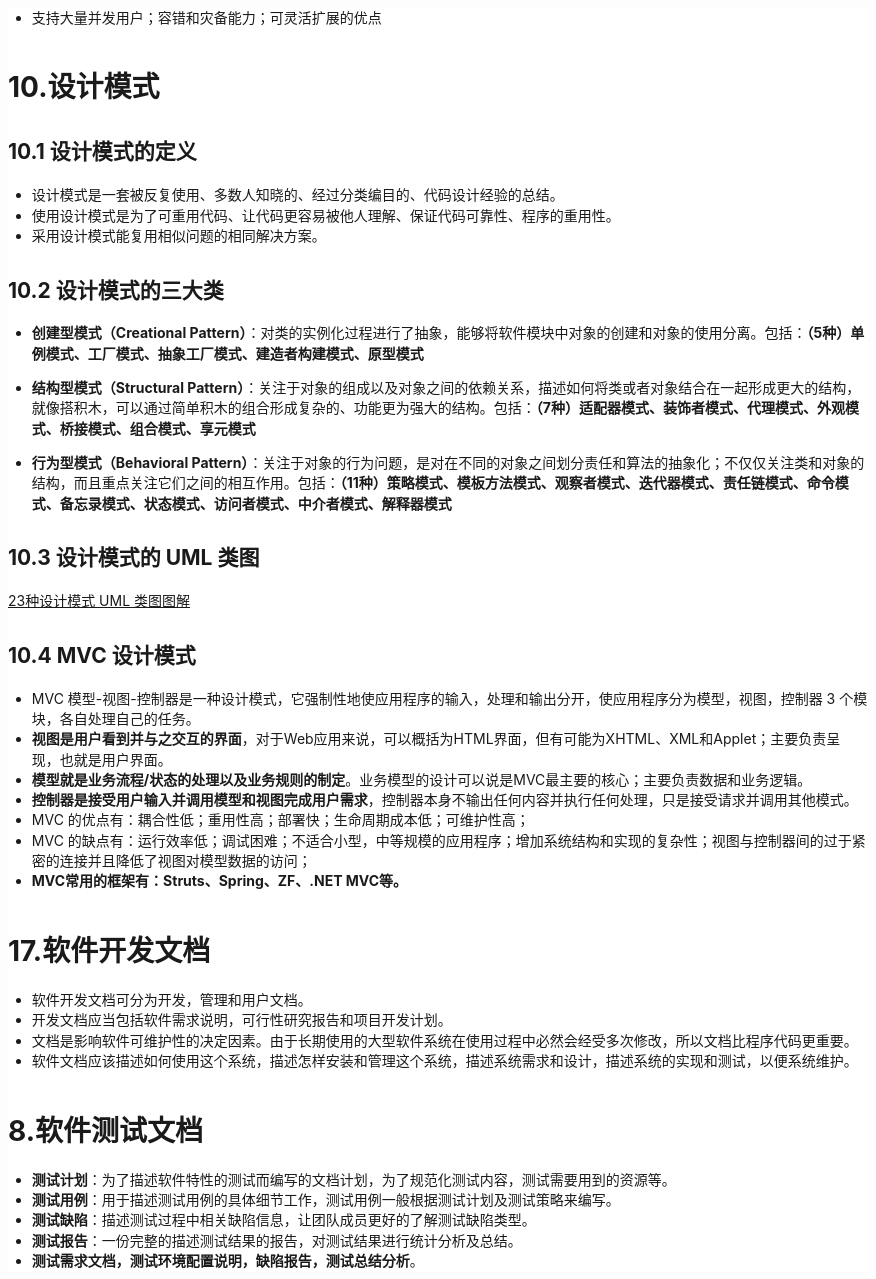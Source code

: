 - 支持大量并发用户；容错和灾备能力；可灵活扩展的优点

# 10.设计模式

## 10.1 设计模式的定义

- 设计模式是一套被反复使用、多数人知晓的、经过分类编目的、代码设计经验的总结。
- 使用设计模式是为了可重用代码、让代码更容易被他人理解、保证代码可靠性、程序的重用性。
- 采用设计模式能复用相似问题的相同解决方案。

## 10.2 设计模式的三大类

- **创建型模式（Creational Pattern）**：对类的实例化过程进行了抽象，能够将软件模块中对象的创建和对象的使用分离。包括：**（5种）单例模式、工厂模式、抽象工厂模式、建造者构建模式、原型模式**

- **结构型模式（Structural Pattern）**：关注于对象的组成以及对象之间的依赖关系，描述如何将类或者对象结合在一起形成更大的结构，就像搭积木，可以通过简单积木的组合形成复杂的、功能更为强大的结构。包括：**（7种）适配器模式、装饰者模式、代理模式、外观模式、桥接模式、组合模式、享元模式**

- **行为型模式（Behavioral Pattern）**：关注于对象的行为问题，是对在不同的对象之间划分责任和算法的抽象化；不仅仅关注类和对象的结构，而且重点关注它们之间的相互作用。包括：**（11种）策略模式、模板方法模式、观察者模式、迭代器模式、责任链模式、命令模式、备忘录模式、状态模式、访问者模式、中介者模式、解释器模式**

## 10.3 设计模式的 UML 类图

[ 23种设计模式 UML 类图图解 ](https://blog.csdn.net/qq_40274514/article/details/124047443)

## 10.4 MVC 设计模式

- MVC 模型-视图-控制器是一种设计模式，它强制性地使应用程序的输入，处理和输出分开，使应用程序分为模型，视图，控制器 3 个模块，各自处理自己的任务。
- **视图是用户看到并与之交互的界面**，对于Web应用来说，可以概括为HTML界面，但有可能为XHTML、XML和Applet；主要负责呈现，也就是用户界面。
- **模型就是业务流程/状态的处理以及业务规则的制定**。业务模型的设计可以说是MVC最主要的核心；主要负责数据和业务逻辑。
- **控制器是接受用户输入并调用模型和视图完成用户需求**，控制器本身不输出任何内容并执行任何处理，只是接受请求并调用其他模式。
- MVC 的优点有：耦合性低；重用性高；部署快；生命周期成本低；可维护性高；
- MVC 的缺点有：运行效率低；调试困难；不适合小型，中等规模的应用程序；增加系统结构和实现的复杂性；视图与控制器间的过于紧密的连接并且降低了视图对模型数据的访问；
- **MVC常用的框架有：Struts、Spring、ZF、.NET MVC等。**

# 17.软件开发文档

- 软件开发文档可分为开发，管理和用户文档。
- 开发文档应当包括软件需求说明，可行性研究报告和项目开发计划。
- 文档是影响软件可维护性的决定因素。由于长期使用的大型软件系统在使用过程中必然会经受多次修改，所以文档比程序代码更重要。
- 软件文档应该描述如何使用这个系统，描述怎样安装和管理这个系统，描述系统需求和设计，描述系统的实现和测试，以便系统维护。

# 8.软件测试文档

- **测试计划**：为了描述软件特性的测试而编写的文档计划，为了规范化测试内容，测试需要用到的资源等。
- **测试用例**：用于描述测试用例的具体细节工作，测试用例一般根据测试计划及测试策略来编写。
- **测试缺陷**：描述测试过程中相关缺陷信息，让团队成员更好的了解测试缺陷类型。
- **测试报告**：一份完整的描述测试结果的报告，对测试结果进行统计分析及总结。
- **测试需求文档，测试环境配置说明，缺陷报告，测试总结分析**。
